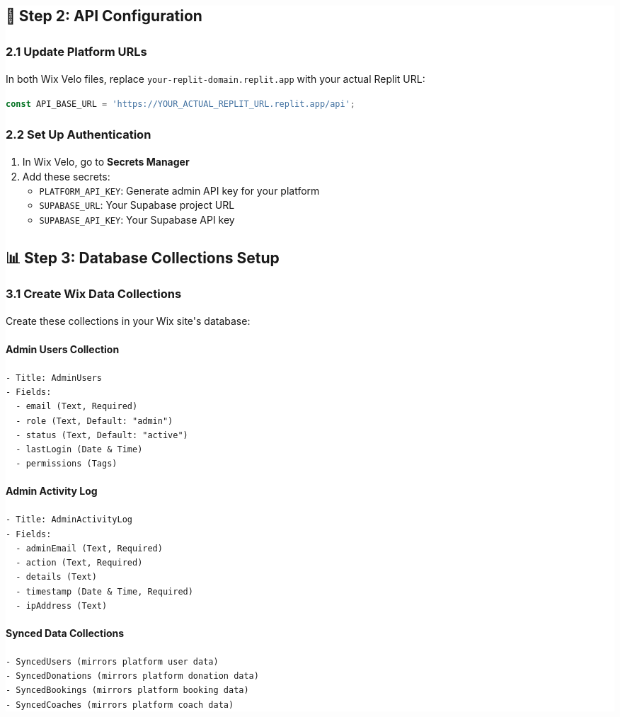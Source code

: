 ## 🔧 Step 2: API Configuration

### 2.1 Update Platform URLs
In both Wix Velo files, replace `your-replit-domain.replit.app` with your actual Replit URL:

```javascript
const API_BASE_URL = 'https://YOUR_ACTUAL_REPLIT_URL.replit.app/api';
```

### 2.2 Set Up Authentication
1. In Wix Velo, go to **Secrets Manager**
2. Add these secrets:
   - `PLATFORM_API_KEY`: Generate admin API key for your platform
   - `SUPABASE_URL`: Your Supabase project URL
   - `SUPABASE_API_KEY`: Your Supabase API key

## 📊 Step 3: Database Collections Setup

### 3.1 Create Wix Data Collections
Create these collections in your Wix site's database:

#### Admin Users Collection
```
- Title: AdminUsers
- Fields:
  - email (Text, Required)
  - role (Text, Default: "admin")
  - status (Text, Default: "active")
  - lastLogin (Date & Time)
  - permissions (Tags)
```

#### Admin Activity Log
```
- Title: AdminActivityLog
- Fields:
  - adminEmail (Text, Required)
  - action (Text, Required)
  - details (Text)
  - timestamp (Date & Time, Required)
  - ipAddress (Text)
```

#### Synced Data Collections
```
- SyncedUsers (mirrors platform user data)
- SyncedDonations (mirrors platform donation data)
- SyncedBookings (mirrors platform booking data)
- SyncedCoaches (mirrors platform coach data)
```
